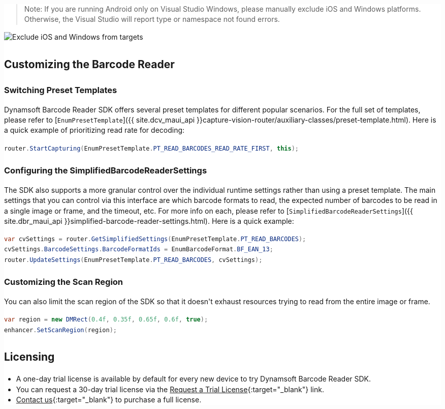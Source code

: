 > Note: If you are running Android only on Visual Studio Windows, please manually exclude iOS and Windows platforms. Otherwise, the Visual Studio will report type or namespace not found errors.

![Exclude iOS and Windows from targets](../assets/maui-exclude.png)

## Customizing the Barcode Reader

### Switching Preset Templates

Dynamsoft Barcode Reader SDK offers several preset templates for different popular scenarios. For the full set of templates, please refer to [`EnumPresetTemplate`]({{ site.dcv_maui_api }}capture-vision-router/auxiliary-classes/preset-template.html). Here is a quick example of prioritizing read rate for decoding:

```c#
router.StartCapturing(EnumPresetTemplate.PT_READ_BARCODES_READ_RATE_FIRST, this);
```

### Configuring the SimplifiedBarcodeReaderSettings

The SDK also supports a more granular control over the individual runtime settings rather than using a preset template. The main settings that you can control via this interface are which barcode formats to read, the expected number of barcodes to be read in a single image or frame, and the timeout, etc. For more info on each, please refer to [`SimplifiedBarcodeReaderSettings`]({{ site.dbr_maui_api }}simplified-barcode-reader-settings.html). Here is a quick example:

```c#
var cvSettings = router.GetSimplifiedSettings(EnumPresetTemplate.PT_READ_BARCODES);
cvSettings.BarcodeSettings.BarcodeFormatIds = EnumBarcodeFormat.BF_EAN_13;
router.UpdateSettings(EnumPresetTemplate.PT_READ_BARCODES, cvSettings);
```

### Customizing the Scan Region

You can also limit the scan region of the SDK so that it doesn't exhaust resources trying to read from the entire image or frame.

```c#
var region = new DMRect(0.4f, 0.35f, 0.65f, 0.6f, true);
enhancer.SetScanRegion(region);
```

## Licensing

- A one-day trial license is available by default for every new device to try Dynamsoft Barcode Reader SDK.
- You can request a 30-day trial license via the [Request a Trial License](https://www.dynamsoft.com/customer/license/trialLicense?product=dbr&package=mobile&utm_source=docs){:target="_blank"} link.
- [Contact us](https://www.dynamsoft.com/company/contact/){:target="_blank"} to purchase a full license.
